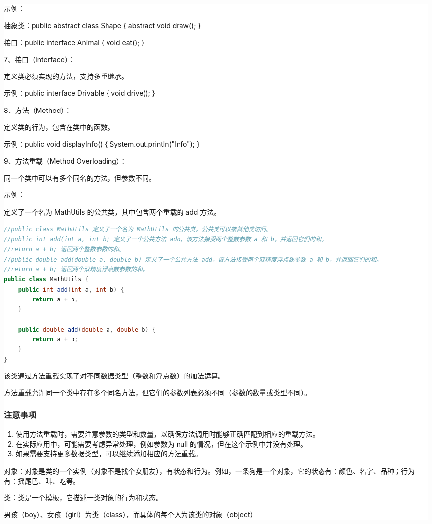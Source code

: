 示例：

抽象类：public abstract class Shape { abstract void draw(); }

接口：public interface Animal { void eat(); }

7、接口（Interface）：

定义类必须实现的方法，支持多重继承。

示例：public interface Drivable { void drive(); }

8、方法（Method）：

定义类的行为，包含在类中的函数。

示例：public void displayInfo() { System.out.println("Info"); }

9、方法重载（Method Overloading）：

同一个类中可以有多个同名的方法，但参数不同。

示例：

定义了一个名为 MathUtils 的公共类，其中包含两个重载的 add 方法。

```java
//public class MathUtils 定义了一个名为 MathUtils 的公共类。公共类可以被其他类访问。
//public int add(int a, int b) 定义了一个公共方法 add，该方法接受两个整数参数 a 和 b，并返回它们的和。
//return a + b; 返回两个整数参数的和。
//public double add(double a, double b) 定义了一个公共方法 add，该方法接受两个双精度浮点数参数 a 和 b，并返回它们的和。
//return a + b; 返回两个双精度浮点数参数的和。
public class MathUtils {
    public int add(int a, int b) {
        return a + b;
    }

    public double add(double a, double b) {
        return a + b;
    }
}

```

该类通过方法重载实现了对不同数据类型（整数和浮点数）的加法运算。

方法重载允许同一个类中存在多个同名方法，但它们的参数列表必须不同（参数的数量或类型不同）。

### 注意事项

1. 使用方法重载时，需要注意参数的类型和数量，以确保方法调用时能够正确匹配到相应的重载方法。 
2. 在实际应用中，可能需要考虑异常处理，例如参数为 null 的情况，但在这个示例中并没有处理。 
3. 如果需要支持更多数据类型，可以继续添加相应的方法重载。

对象：对象是类的一个实例（对象不是找个女朋友），有状态和行为。例如，一条狗是一个对象，它的状态有：颜色、名字、品种；行为有：摇尾巴、叫、吃等。

类：类是一个模板，它描述一类对象的行为和状态。

男孩（boy）、女孩（girl）为类（class），而具体的每个人为该类的对象（object）
